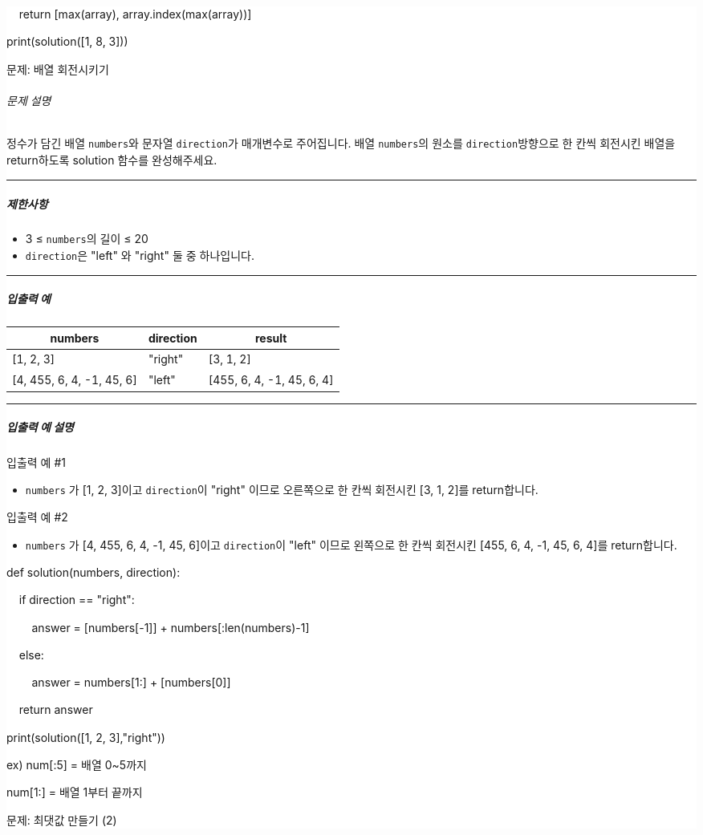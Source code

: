     return [max(array), array.index(max(array))]

print(solution([1, 8, 3]))

문제: 배열 회전시키기

###### 문제 설명

정수가 담긴 배열 `numbers`와 문자열 `direction`가 매개변수로 주어집니다. 배열 `numbers`의 원소를 `direction`방향으로 한 칸씩 회전시킨 배열을 return하도록 solution 함수를 완성해주세요.

---

##### 제한사항

- 3 ≤ `numbers`의 길이 ≤ 20
- `direction`은 "left" 와 "right" 둘 중 하나입니다.

---

##### 입출력 예

| numbers | direction | result |
| --- | --- | --- |
| [1, 2, 3] | "right" | [3, 1, 2] |
| [4, 455, 6, 4, -1, 45, 6] | "left" | [455, 6, 4, -1, 45, 6, 4] |

---

##### 입출력 예 설명

입출력 예 #1

- `numbers` 가 [1, 2, 3]이고 `direction`이 "right" 이므로 오른쪽으로 한 칸씩 회전시킨 [3, 1, 2]를 return합니다.

입출력 예 #2

- `numbers` 가 [4, 455, 6, 4, -1, 45, 6]이고 `direction`이 "left" 이므로 왼쪽으로 한 칸씩 회전시킨 [455, 6, 4, -1, 45, 6, 4]를 return합니다.

def solution(numbers, direction):

    if direction == "right":

        answer = [numbers[-1]] + numbers[:len(numbers)-1]

    else:

        answer = numbers[1:] + [numbers[0]]

    return answer

print(solution([1, 2, 3],"right"))

ex) num[:5] = 배열 0~5까지

num[1:] = 배열 1부터 끝까지

문제: 최댓값 만들기 (2)
